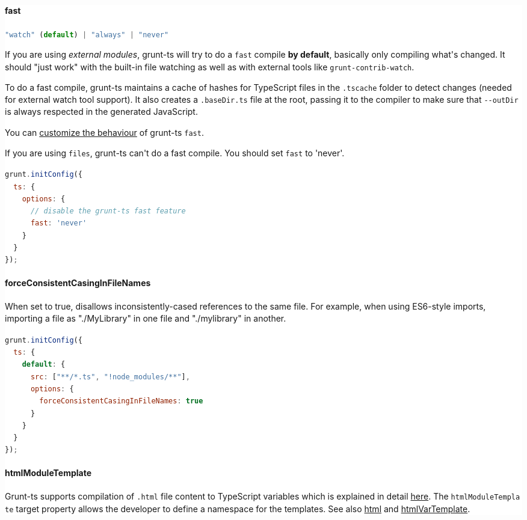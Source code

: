 #### fast

````javascript
"watch" (default) | "always" | "never"
````

If you are using *external modules*, grunt-ts will try to do a `fast` compile **by default**, basically only compiling what's changed. It should "just work" with the built-in file watching as well as with external tools like `grunt-contrib-watch`.

To do a fast compile, grunt-ts maintains a cache of hashes for TypeScript files in the `.tscache` folder to detect changes (needed for external watch tool support).  It also creates a `.baseDir.ts` file at the root, passing it to the compiler to make sure that `--outDir` is always respected in the generated JavaScript.

You can [customize the behaviour](https://github.com/grunt-ts/grunt-ts/blob/master/docs/fast.md) of grunt-ts `fast`.

If you are using `files`, grunt-ts can't do a fast compile.  You should set `fast` to 'never'.

````javascript
grunt.initConfig({
  ts: {
    options: {
      // disable the grunt-ts fast feature
      fast: 'never'
    }
  }
});
````

#### forceConsistentCasingInFileNames

When set to true, disallows inconsistently-cased references to the same file.  For example, when using ES6-style imports, importing a file as "./MyLibrary" in one file and "./mylibrary" in another.

````javascript
grunt.initConfig({
  ts: {
    default: {
      src: ["**/*.ts", "!node_modules/**"],
      options: {
        forceConsistentCasingInFileNames: true
      }
    }
  }
});
````

#### htmlModuleTemplate

Grunt-ts supports compilation of `.html` file content to TypeScript variables which is explained in detail [here](/docs/html2ts.md).  The `htmlModuleTemplate` target property allows the developer to define a namespace for the templates.  See also [html](#html) and [htmlVarTemplate](#htmlvartemplate).
